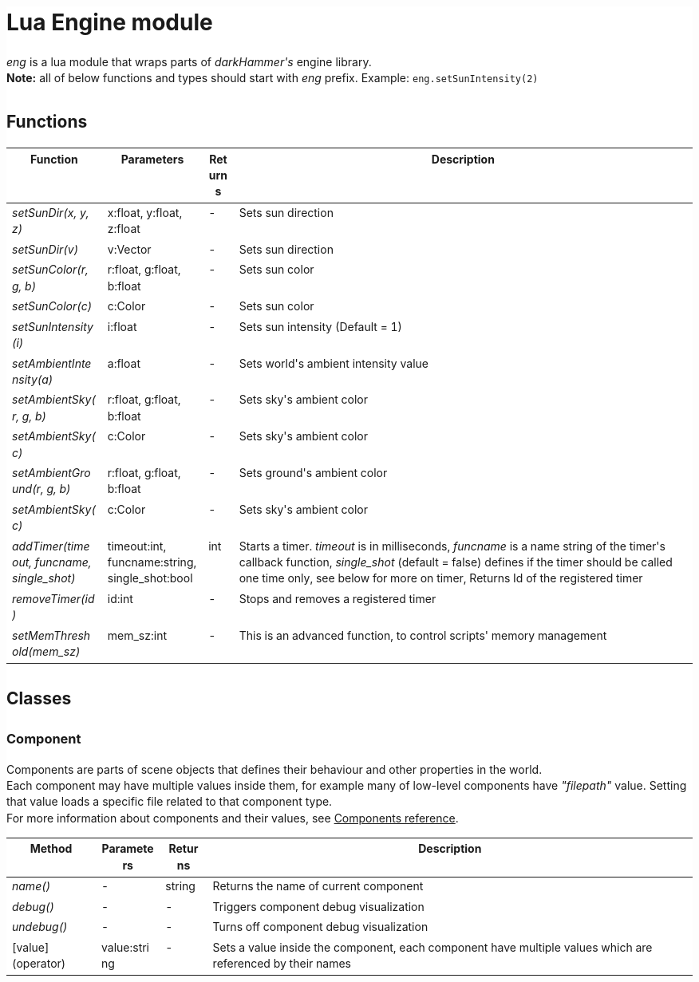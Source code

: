 # Lua Engine module
*eng* is a lua module that wraps parts of *darkHammer's* engine library.  
**Note:** all of below functions and types should start with *eng* prefix. Example: `eng.setSunIntensity(2)`

## Functions

| Function | Parameters | Returns | Description
|---|---|---|---
| *setSunDir(x, y, z)* | x:float, y:float, z:float | - | Sets sun direction
| *setSunDir(v)* | v:Vector | - | Sets sun direction
| *setSunColor(r, g, b)* | r:float, g:float, b:float | - | Sets sun color
| *setSunColor(c)* | c:Color | - | Sets sun color
| *setSunIntensity(i)* | i:float | - | Sets sun intensity (Default = 1) 
| *setAmbientIntensity(a)* | a:float | - | Sets world's ambient intensity value
| *setAmbientSky(r, g, b)* | r:float, g:float, b:float | - | Sets sky's ambient color
| *setAmbientSky(c)* | c:Color | - | Sets sky's ambient color
| *setAmbientGround(r, g, b)* | r:float, g:float, b:float | - | Sets ground's ambient color
| *setAmbientSky(c)* | c:Color | - | Sets sky's ambient color
| *addTimer(timeout, funcname, single_shot)* | timeout:int, funcname:string, single_shot:bool | int | Starts a timer. *timeout* is in milliseconds, *funcname* is a name string of the timer's callback function, *single_shot* (default = false) defines if the timer should be called one time only, see below for more on timer, Returns Id of the registered timer
| *removeTimer(id)* | id:int | - | Stops and removes a registered timer
| *setMemThreshold(mem_sz)* | mem_sz:int | - | This is an advanced function, to control scripts' memory management

## Classes

### Component
Components are parts of scene objects that defines their behaviour and other properties in the world.  
Each component may have multiple values inside them, for example many of low-level components have *"filepath"* value. Setting that value loads a specific file related to that component type.  
For more information about components and their values, see [Components reference](../dev/components.md).

| Method | Parameters | Returns | Description
| --- | --- | --- | ---
| *name()* | - | string | Returns the name of current component
| *debug()* | - | - | Triggers component debug visualization
| *undebug()* | - | - | Turns off component debug visualization
| [value] (operator) | value:string | - | Sets a value inside the component, each component have multiple values which are referenced by their names
